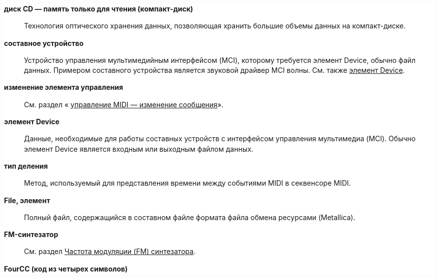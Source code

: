 <span id="_win32_compact_disc_read_only_memory_cd_rom_gloss"></span><span id="_WIN32_COMPACT_DISC_READ_ONLY_MEMORY_CD_ROM_GLOSS"></span>**диск CD — память только для чтения (компакт-диск)**
</dt> <dd>

Технология оптического хранения данных, позволяющая хранить большие объемы данных на компакт-диске.

</dd> <dt>

<span id="_win32_compound_device_gloss"></span><span id="_WIN32_COMPOUND_DEVICE_GLOSS"></span>**составное устройство**
</dt> <dd>

Устройство управления мультимедийным интерфейсом (MCI), которому требуется элемент Device, обычно файл данных. Примером составного устройства является звуковой драйвер MCI волны. См. также [элемент Device](/windows).

</dd> <dt>

<span id="_win32_control_change_gloss"></span><span id="_WIN32_CONTROL_CHANGE_GLOSS"></span>**изменение элемента управления**
</dt> <dd>

См. раздел « [управление MIDI — изменение сообщения](/windows)».

</dd> <dt>

<span id="_win32_device_element_gloss"></span><span id="_WIN32_DEVICE_ELEMENT_GLOSS"></span>**элемент Device**
</dt> <dd>

Данные, необходимые для работы составных устройств с интерфейсом управления мультимедиа (MCI). Обычно элемент Device является входным или выходным файлом данных.

</dd> <dt>

<span id="_win32_division_type_gloss"></span><span id="_WIN32_DIVISION_TYPE_GLOSS"></span>**тип деления**
</dt> <dd>

Метод, используемый для представления времени между событиями MIDI в секвенсоре MIDI.

</dd> <dt>

<span id="_win32_file_element_gloss"></span><span id="_WIN32_FILE_ELEMENT_GLOSS"></span>**File, элемент**
</dt> <dd>

Полный файл, содержащийся в составном файле формата файла обмена ресурсами (Metallica).

</dd> <dt>

<span id="_win32_fm_synthesizer_gloss"></span><span id="_WIN32_FM_SYNTHESIZER_GLOSS"></span>**FM-синтезатор**
</dt> <dd>

См. раздел [Частота модуляции (FM) синтезатора](/windows).

</dd> <dt>

<span id="_win32_fourcc_four_character_code_gloss"></span><span id="_WIN32_FOURCC_FOUR_CHARACTER_CODE_GLOSS"></span>**FourCC (код из четырех символов)**
</dt> <dd>
